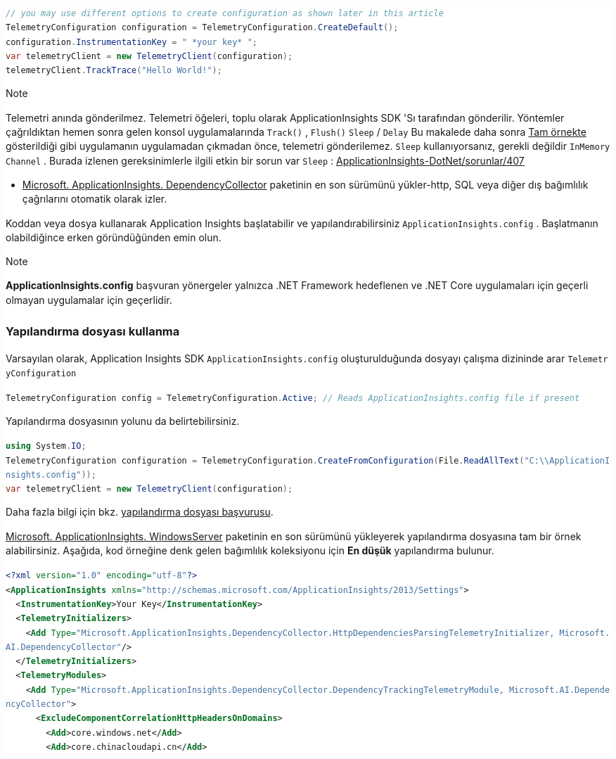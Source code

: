 ```csharp
// you may use different options to create configuration as shown later in this article
TelemetryConfiguration configuration = TelemetryConfiguration.CreateDefault();
configuration.InstrumentationKey = " *your key* ";
var telemetryClient = new TelemetryClient(configuration);
telemetryClient.TrackTrace("Hello World!");
```

> [!NOTE]
> Telemetri anında gönderilmez. Telemetri öğeleri, toplu olarak ApplicationInsights SDK 'Sı tarafından gönderilir. Yöntemler çağrıldıktan hemen sonra gelen konsol uygulamalarında `Track()` , `Flush()` `Sleep` / `Delay` Bu makalede daha sonra [Tam örnekte](#full-example) gösterildiği gibi uygulamanın uygulamadan çıkmadan önce, telemetri gönderilemez. `Sleep` kullanıyorsanız, gerekli değildir `InMemoryChannel` . Burada izlenen gereksinimlerle ilgili etkin bir sorun var `Sleep` : [ApplicationInsights-DotNet/sorunlar/407](https://github.com/microsoft/ApplicationInsights-dotnet/issues/407)


* [Microsoft. ApplicationInsights. DependencyCollector](https://www.nuget.org/packages/Microsoft.ApplicationInsights.DependencyCollector) paketinin en son sürümünü yükler-http, SQL veya diğer dış bağımlılık çağrılarını otomatik olarak izler.

Koddan veya dosya kullanarak Application Insights başlatabilir ve yapılandırabilirsiniz `ApplicationInsights.config` . Başlatmanın olabildiğince erken göründüğünden emin olun. 

> [!NOTE]
> **ApplicationInsights.config** başvuran yönergeler yalnızca .NET Framework hedeflenen ve .NET Core uygulamaları için geçerli olmayan uygulamalar için geçerlidir.

### <a name="using-config-file"></a>Yapılandırma dosyası kullanma

Varsayılan olarak, Application Insights SDK `ApplicationInsights.config` oluşturulduğunda dosyayı çalışma dizininde arar `TelemetryConfiguration`

```csharp
TelemetryConfiguration config = TelemetryConfiguration.Active; // Reads ApplicationInsights.config file if present
```

Yapılandırma dosyasının yolunu da belirtebilirsiniz.

```csharp
using System.IO;
TelemetryConfiguration configuration = TelemetryConfiguration.CreateFromConfiguration(File.ReadAllText("C:\\ApplicationInsights.config"));
var telemetryClient = new TelemetryClient(configuration);
```

Daha fazla bilgi için bkz. [yapılandırma dosyası başvurusu](configuration-with-applicationinsights-config.md).

[Microsoft. ApplicationInsights. WindowsServer](https://www.nuget.org/packages/Microsoft.ApplicationInsights.WindowsServer) paketinin en son sürümünü yükleyerek yapılandırma dosyasına tam bir örnek alabilirsiniz. Aşağıda, kod örneğine denk gelen bağımlılık koleksiyonu için **En düşük** yapılandırma bulunur.

```XML
<?xml version="1.0" encoding="utf-8"?>
<ApplicationInsights xmlns="http://schemas.microsoft.com/ApplicationInsights/2013/Settings">
  <InstrumentationKey>Your Key</InstrumentationKey>
  <TelemetryInitializers>
    <Add Type="Microsoft.ApplicationInsights.DependencyCollector.HttpDependenciesParsingTelemetryInitializer, Microsoft.AI.DependencyCollector"/>
  </TelemetryInitializers>
  <TelemetryModules>
    <Add Type="Microsoft.ApplicationInsights.DependencyCollector.DependencyTrackingTelemetryModule, Microsoft.AI.DependencyCollector">
      <ExcludeComponentCorrelationHttpHeadersOnDomains>
        <Add>core.windows.net</Add>
        <Add>core.chinacloudapi.cn</Add>
```